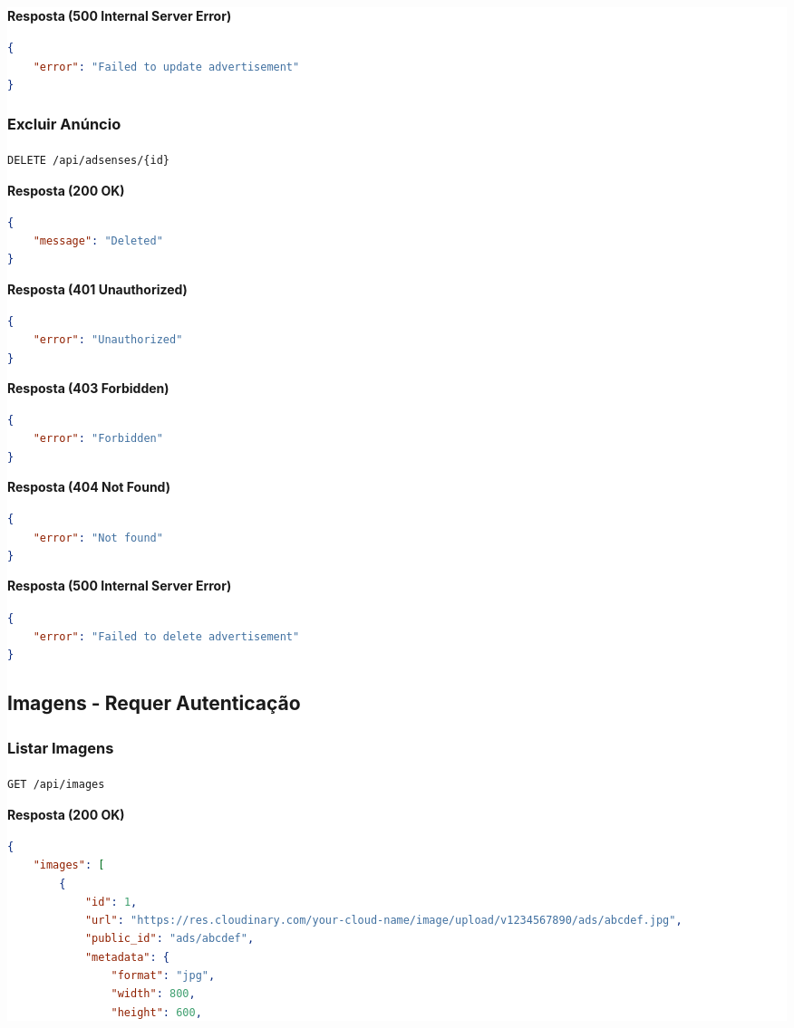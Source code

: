 **Resposta (500 Internal Server Error)**
```json
{
    "error": "Failed to update advertisement"
}
```

### Excluir Anúncio

```
DELETE /api/adsenses/{id}
```

**Resposta (200 OK)**
```json
{
    "message": "Deleted"
}
```

**Resposta (401 Unauthorized)**
```json
{
    "error": "Unauthorized"
}
```

**Resposta (403 Forbidden)**
```json
{
    "error": "Forbidden"
}
```

**Resposta (404 Not Found)**
```json
{
    "error": "Not found"
}
```

**Resposta (500 Internal Server Error)**
```json
{
    "error": "Failed to delete advertisement"
}
```

## Imagens - Requer Autenticação

### Listar Imagens

```
GET /api/images
```

**Resposta (200 OK)**
```json
{
    "images": [
        {
            "id": 1,
            "url": "https://res.cloudinary.com/your-cloud-name/image/upload/v1234567890/ads/abcdef.jpg",
            "public_id": "ads/abcdef",
            "metadata": {
                "format": "jpg",
                "width": 800,
                "height": 600,
```